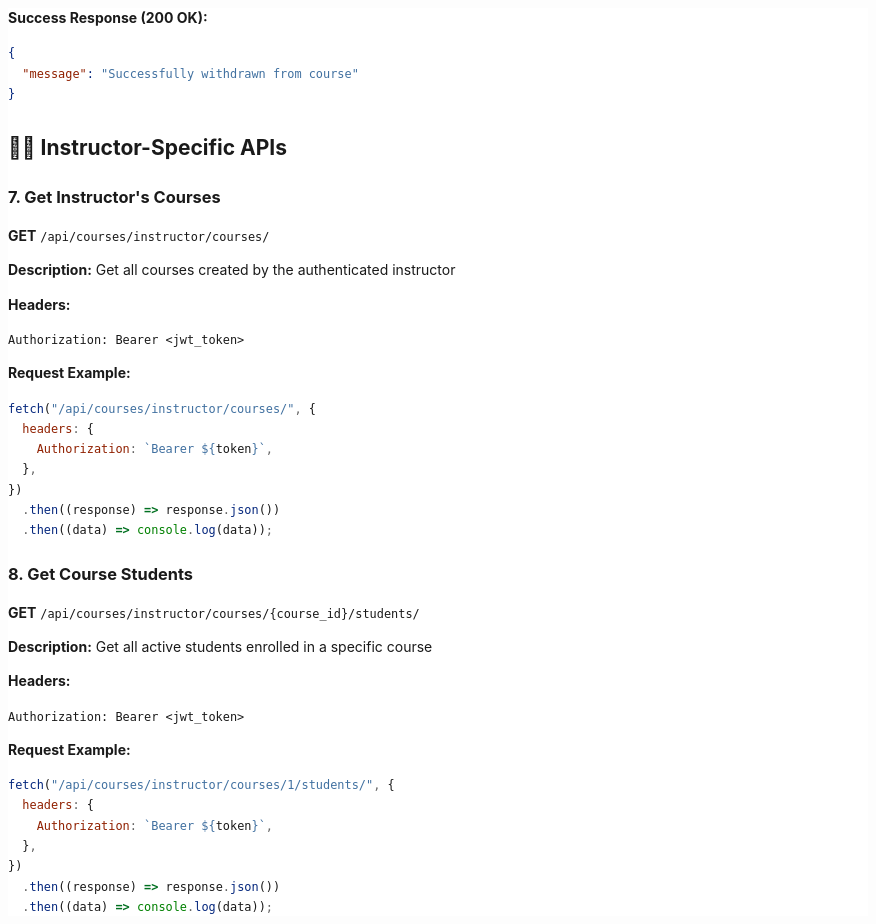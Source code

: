 **Success Response (200 OK):**

```json
{
  "message": "Successfully withdrawn from course"
}
```

## 👨‍🏫 **Instructor-Specific APIs**

### 7. Get Instructor's Courses

**GET** `/api/courses/instructor/courses/`

**Description:** Get all courses created by the authenticated instructor

**Headers:**

```
Authorization: Bearer <jwt_token>
```

**Request Example:**

```javascript
fetch("/api/courses/instructor/courses/", {
  headers: {
    Authorization: `Bearer ${token}`,
  },
})
  .then((response) => response.json())
  .then((data) => console.log(data));
```

### 8. Get Course Students

**GET** `/api/courses/instructor/courses/{course_id}/students/`

**Description:** Get all active students enrolled in a specific course

**Headers:**

```
Authorization: Bearer <jwt_token>
```

**Request Example:**

```javascript
fetch("/api/courses/instructor/courses/1/students/", {
  headers: {
    Authorization: `Bearer ${token}`,
  },
})
  .then((response) => response.json())
  .then((data) => console.log(data));
```
